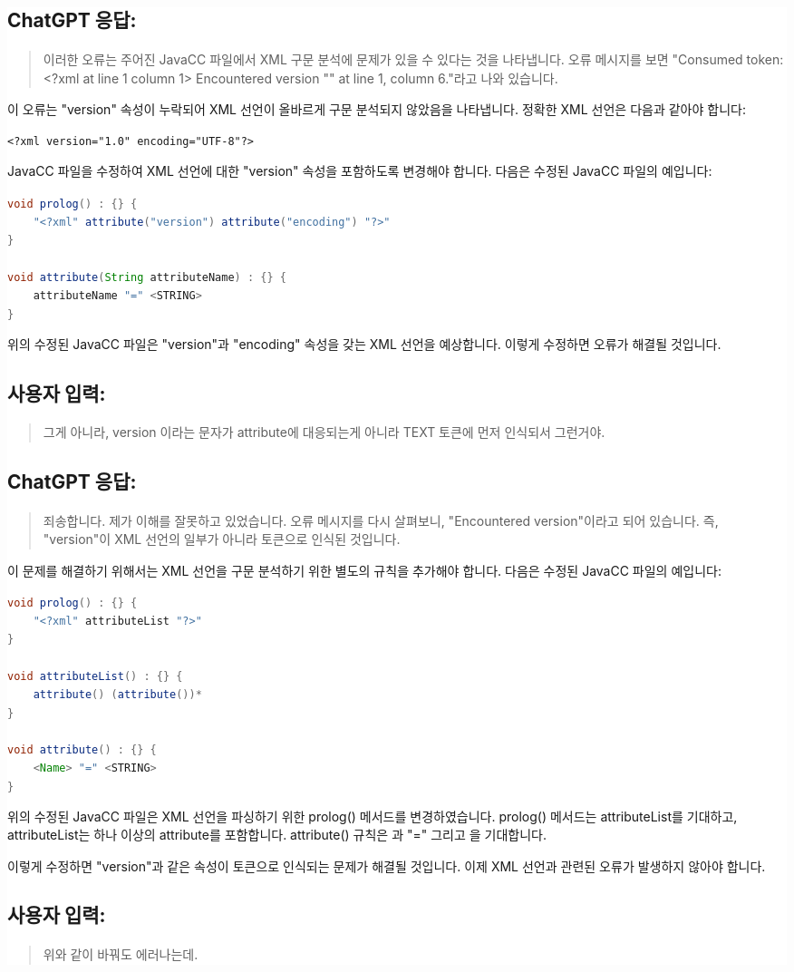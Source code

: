 ## ChatGPT 응답:
> 이러한 오류는 주어진 JavaCC 파일에서 XML 구문 분석에 문제가 있을 수 있다는 것을 나타냅니다. 오류 메시지를 보면 "Consumed token: <?xml at line 1 column 1> Encountered <TEXT> version "" at line 1, column 6."라고 나와 있습니다.

이 오류는 "version" 속성이 누락되어 XML 선언이 올바르게 구문 분석되지 않았음을 나타냅니다. 정확한 XML 선언은 다음과 같아야 합니다:

```
<?xml version="1.0" encoding="UTF-8"?>
```

JavaCC 파일을 수정하여 XML 선언에 대한 "version" 속성을 포함하도록 변경해야 합니다. 다음은 수정된 JavaCC 파일의 예입니다:

```java
void prolog() : {} {
    "<?xml" attribute("version") attribute("encoding") "?>"
}

void attribute(String attributeName) : {} {
    attributeName "=" <STRING>
}
```

위의 수정된 JavaCC 파일은 "version"과 "encoding" 속성을 갖는 XML 선언을 예상합니다. 이렇게 수정하면 오류가 해결될 것입니다.

## 사용자 입력:
> 그게 아니라, version 이라는 문자가 attribute에 대응되는게 아니라 TEXT 토큰에 먼저 인식되서 그런거야.

## ChatGPT 응답:
> 죄송합니다. 제가 이해를 잘못하고 있었습니다. 오류 메시지를 다시 살펴보니, "Encountered <TEXT> version"이라고 되어 있습니다. 즉, "version"이 XML 선언의 일부가 아니라 <TEXT> 토큰으로 인식된 것입니다.

이 문제를 해결하기 위해서는 XML 선언을 구문 분석하기 위한 별도의 규칙을 추가해야 합니다. 다음은 수정된 JavaCC 파일의 예입니다:

```java
void prolog() : {} {
    "<?xml" attributeList "?>"
}

void attributeList() : {} {
    attribute() (attribute())*
}

void attribute() : {} {
    <Name> "=" <STRING>
}
```

위의 수정된 JavaCC 파일은 XML 선언을 파싱하기 위한 prolog() 메서드를 변경하였습니다. prolog() 메서드는 attributeList를 기대하고, attributeList는 하나 이상의 attribute를 포함합니다. attribute() 규칙은 <Name>과 "=" 그리고 <STRING>을 기대합니다.

이렇게 수정하면 "version"과 같은 속성이 <TEXT> 토큰으로 인식되는 문제가 해결될 것입니다. 이제 XML 선언과 관련된 오류가 발생하지 않아야 합니다.

## 사용자 입력:
> 위와 같이 바꿔도 에러나는데.

